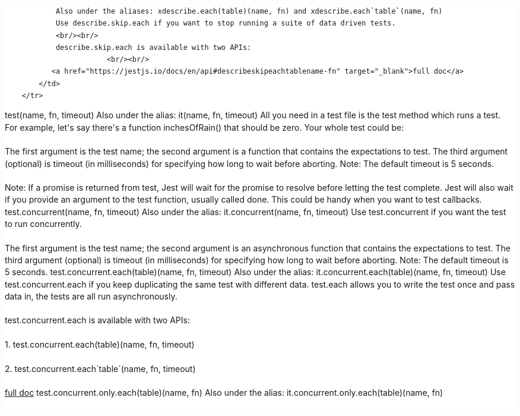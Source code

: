                 Also under the aliases: xdescribe.each(table)(name, fn) and xdescribe.each`table`(name, fn)
                Use describe.skip.each if you want to stop running a suite of data driven tests.
                <br/><br/>
                describe.skip.each is available with two APIs:
                            <br/><br/>
               <a href="https://jestjs.io/docs/en/api#describeskipeachtablename-fn" target="_blank">full doc</a>
            </td>
        </tr>
<tr>
            <td>
                test(name, fn, timeout)
            </td>
            <td>
                Also under the alias: it(name, fn, timeout)
                All you need in a test file is the test method which runs a test. For example, let's say there's a function inchesOfRain() that should be zero. Your whole test could be:
                 <br/><br/>
                 The first argument is the test name; the second argument is a function that contains the expectations to test. The third argument (optional) is timeout (in milliseconds) for specifying how long to wait before aborting. Note: The default timeout is 5 seconds.
                 <br/><br/>
                 Note: If a promise is returned from test, Jest will wait for the promise to resolve before letting the test complete. Jest will also wait if you provide an argument to the test function, usually called done. This could be handy when you want to test callbacks.
            </td>
        </tr>
<tr>
            <td>
                test.concurrent(name, fn, timeout)
            </td>
            <td>
                Also under the alias: it.concurrent(name, fn, timeout)
                Use test.concurrent if you want the test to run concurrently.
                <br/><br/>
                The first argument is the test name; the second argument is an asynchronous function that contains the expectations to test. The third argument (optional) is timeout (in milliseconds) for specifying how long to wait before aborting. Note: The default timeout is 5 seconds.
            </td>
        </tr>
<tr>
            <td>
                test.concurrent.each(table)(name, fn, timeout)
            </td>
            <td>
                Also under the alias: it.concurrent.each(table)(name, fn, timeout)
                Use test.concurrent.each if you keep duplicating the same test with different data. test.each allows you to write the test once and pass data in, the tests are all run asynchronously.
                <br/><br/>
                test.concurrent.each is available with two APIs:
                <br/><br/>
                1. test.concurrent.each(table)(name, fn, timeout)
               <br/><br/>
                2. test.concurrent.each`table`(name, fn, timeout)
                <br/><br/>
                <a href="https://jestjs.io/docs/en/api#describeskipeachtablename-fn" target="_blank">full doc</a>
            </td>
        </tr>
<tr>
            <td>
                test.concurrent.only.each(table)(name, fn)
            </td>
            <td>
                Also under the alias: it.concurrent.only.each(table)(name, fn)
                <br/><br/>